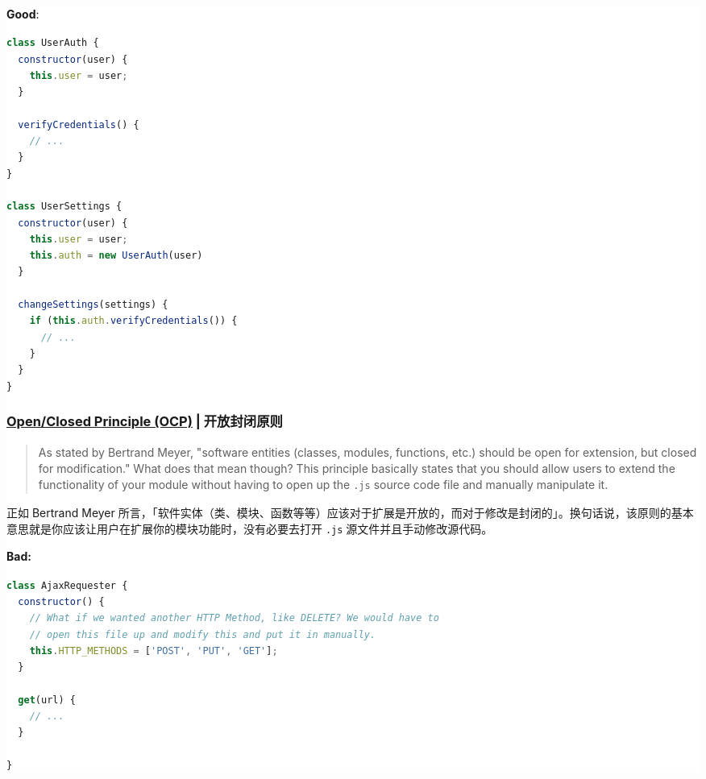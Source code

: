 **Good**:

```js
class UserAuth {
  constructor(user) {
    this.user = user;
  }

  verifyCredentials() {
    // ...
  }
}

class UserSettings {
  constructor(user) {
    this.user = user;
    this.auth = new UserAuth(user)
  }

  changeSettings(settings) {
    if (this.auth.verifyCredentials()) {
      // ...
    }
  }
}
```

### [Open/Closed Principle (OCP)](https://github.com/ryanmcdermott/clean-code-javascript#openclosed-principle-ocp) | 开放封闭原则

> As stated by Bertrand Meyer, "software entities (classes, modules, functions,
etc.) should be open for extension, but closed for modification." What does that mean though? This principle basically states that you should allow users to extend the functionality of your module without having to open up the `.js` source code file and manually manipulate it.

正如 Bertrand Meyer 所言，「软件实体（类、模块、函数等等）应该对于扩展是开放的，而对于修改是封闭的」。换句话说，该原则的基本意思就是你应该让用户在扩展你的模块功能时，没有必要去打开 `.js` 源文件并且手动修改源代码。

**Bad:**

```js
class AjaxRequester {
  constructor() {
    // What if we wanted another HTTP Method, like DELETE? We would have to
    // open this file up and modify this and put it in manually.
    this.HTTP_METHODS = ['POST', 'PUT', 'GET'];
  }

  get(url) {
    // ...
  }

}
```
